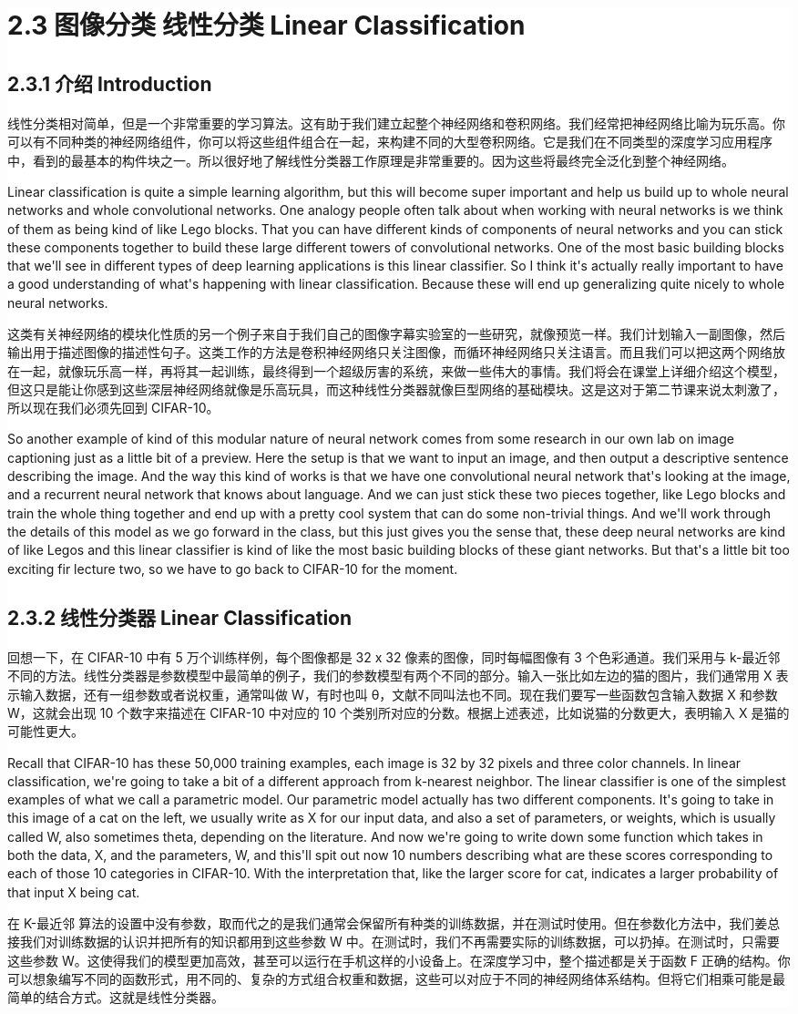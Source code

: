 # 2.3 图像分类 线性分类 Linear Classification

##  2.3.1 介绍 Introduction

线性分类相对简单，但是一个非常重要的学习算法。这有助于我们建立起整个神经网络和卷积网络。我们经常把神经网络比喻为玩乐高。你可以有不同种类的神经网络组件，你可以将这些组件组合在一起，来构建不同的大型卷积网络。它是我们在不同类型的深度学习应用程序中，看到的最基本的构件块之一。所以很好地了解线性分类器工作原理是非常重要的。因为这些将最终完全泛化到整个神经网络。

Linear classification is quite a simple learning algorithm, but this will become super important and help us build up to whole neural networks and whole convolutional networks. One analogy people often talk about when working with neural networks is we think of them as being kind of like Lego blocks. That you can have different kinds of components of neural networks and you can stick these components together to build these large different towers of convolutional networks. One of the most basic building blocks that we'll see in different types of deep learning applications is this linear classifier. So I think it's actually really important to have a good understanding of what's happening with linear classification. Because these will end up generalizing quite nicely to whole neural networks.

这类有关神经网络的模块化性质的另一个例子来自于我们自己的图像字幕实验室的一些研究，就像预览一样。我们计划输入一副图像，然后输出用于描述图像的描述性句子。这类工作的方法是卷积神经网络只关注图像，而循环神经网络只关注语言。而且我们可以把这两个网络放在一起，就像玩乐高一样，再将其一起训练，最终得到一个超级厉害的系统，来做一些伟大的事情。我们将会在课堂上详细介绍这个模型，但这只是能让你感到这些深层神经网络就像是乐高玩具，而这种线性分类器就像巨型网络的基础模块。这是这对于第二节课来说太刺激了，所以现在我们必须先回到 CIFAR-10。

So another example of kind of this modular nature of neural network comes from some research in our own lab on image captioning just as a little bit of a preview. Here the setup is that we want to input an image, and then output a descriptive sentence describing the image. And the way this kind of works is that we have one convolutional neural network that's looking at the image, and a recurrent neural network that knows about language. And we can just stick these two pieces together, like Lego blocks and train the whole thing together and end up with a pretty cool system that can do some non-trivial things. And we'll work through the details of this model as we go forward in the class, but this just gives you the sense that, these deep neural networks are kind of like Legos and this linear classifier is kind of like the most basic building blocks of these giant networks. But that's a little bit too exciting fir lecture two, so we have to go back to CIFAR-10 for the moment.

## 2.3.2 线性分类器 Linear Classification

回想一下，在 CIFAR-10 中有 5 万个训练样例，每个图像都是 32 x 32 像素的图像，同时每幅图像有 3 个色彩通道。我们采用与 k-最近邻 不同的方法。线性分类器是参数模型中最简单的例子，我们的参数模型有两个不同的部分。输入一张比如左边的猫的图片，我们通常用 X 表示输入数据，还有一组参数或者说权重，通常叫做 W，有时也叫 θ，文献不同叫法也不同。现在我们要写一些函数包含输入数据 X 和参数 W，这就会出现 10 个数字来描述在 CIFAR-10 中对应的 10 个类别所对应的分数。根据上述表述，比如说猫的分数更大，表明输入 X 是猫的可能性更大。

Recall that CIFAR-10 has these 50,000 training examples, each image is 32 by 32 pixels and three color channels. In linear classification, we're going to take a bit of a different approach from k-nearest neighbor. The linear classifier is one of the simplest examples of what we call a parametric model. Our parametric model actually has two different components. It's going to take in this image of a cat on the left, we usually write as X for our input data, and also a set of parameters, or weights, which is usually called W, also sometimes theta, depending on the literature. And now we're going to write down some function which takes in both the data, X, and the parameters, W, and this'll spit out now 10 numbers describing what are these scores corresponding to each of those 10 categories in CIFAR-10. With the interpretation that, like the larger score for cat, indicates a larger probability of that input X being cat.

在 K-最近邻 算法的设置中没有参数，取而代之的是我们通常会保留所有种类的训练数据，并在测试时使用。但在参数化方法中，我们姜总接我们对训练数据的认识并把所有的知识都用到这些参数 W 中。在测试时，我们不再需要实际的训练数据，可以扔掉。在测试时，只需要这些参数 W。这使得我们的模型更加高效，甚至可以运行在手机这样的小设备上。在深度学习中，整个描述都是关于函数 F 正确的结构。你可以想象编写不同的函数形式，用不同的、复杂的方式组合权重和数据，这些可以对应于不同的神经网络体系结构。但将它们相乘可能是最简单的结合方式。这就是线性分类器。
